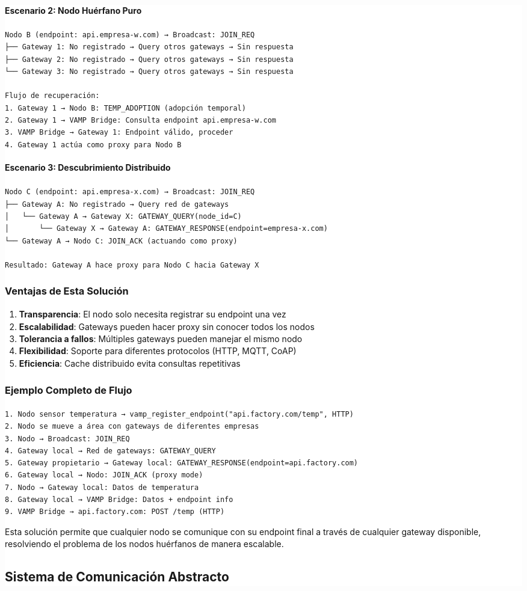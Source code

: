 #### Escenario 2: Nodo Huérfano Puro

```text
Nodo B (endpoint: api.empresa-w.com) → Broadcast: JOIN_REQ
├── Gateway 1: No registrado → Query otros gateways → Sin respuesta
├── Gateway 2: No registrado → Query otros gateways → Sin respuesta
└── Gateway 3: No registrado → Query otros gateways → Sin respuesta

Flujo de recuperación:
1. Gateway 1 → Nodo B: TEMP_ADOPTION (adopción temporal)
2. Gateway 1 → VAMP Bridge: Consulta endpoint api.empresa-w.com
3. VAMP Bridge → Gateway 1: Endpoint válido, proceder
4. Gateway 1 actúa como proxy para Nodo B
```

#### Escenario 3: Descubrimiento Distribuido

```text
Nodo C (endpoint: api.empresa-x.com) → Broadcast: JOIN_REQ
├── Gateway A: No registrado → Query red de gateways
│   └── Gateway A → Gateway X: GATEWAY_QUERY(node_id=C)
│       └── Gateway X → Gateway A: GATEWAY_RESPONSE(endpoint=empresa-x.com)
└── Gateway A → Nodo C: JOIN_ACK (actuando como proxy)

Resultado: Gateway A hace proxy para Nodo C hacia Gateway X
```

### Ventajas de Esta Solución

1. **Transparencia**: El nodo solo necesita registrar su endpoint una vez
2. **Escalabilidad**: Gateways pueden hacer proxy sin conocer todos los nodos
3. **Tolerancia a fallos**: Múltiples gateways pueden manejar el mismo nodo
4. **Flexibilidad**: Soporte para diferentes protocolos (HTTP, MQTT, CoAP)
5. **Eficiencia**: Cache distribuido evita consultas repetitivas

### Ejemplo Completo de Flujo

```text
1. Nodo sensor temperatura → vamp_register_endpoint("api.factory.com/temp", HTTP)
2. Nodo se mueve a área con gateways de diferentes empresas
3. Nodo → Broadcast: JOIN_REQ
4. Gateway local → Red de gateways: GATEWAY_QUERY
5. Gateway propietario → Gateway local: GATEWAY_RESPONSE(endpoint=api.factory.com)
6. Gateway local → Nodo: JOIN_ACK (proxy mode)
7. Nodo → Gateway local: Datos de temperatura
8. Gateway local → VAMP Bridge: Datos + endpoint info
9. VAMP Bridge → api.factory.com: POST /temp (HTTP)
```

Esta solución permite que cualquier nodo se comunique con su endpoint final a través de cualquier gateway disponible, resolviendo el problema de los nodos huérfanos de manera escalable.

## Sistema de Comunicación Abstracto
